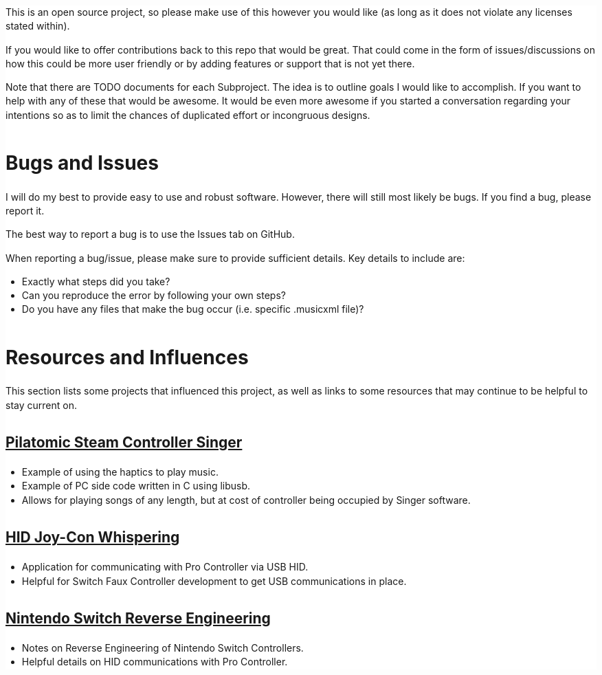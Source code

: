 This is an open source project, so please make use of this however you would
 like (as long as it does not violate any licenses stated within). 

If you would like to offer contributions back to this repo that would be great.
 That could come in the form of issues/discussions on how this could be more
 user friendly or by adding features or support that is not yet there. 

Note that there are TODO documents for each Subproject. The idea
 is to outline goals I would like to accomplish. If you want to help with any of
 these that would be awesome. It would be even more awesome if you started a
 conversation regarding your intentions so as to limit the chances of duplicated
 effort or incongruous designs.


# Bugs and Issues

I will do my best to provide easy to use and robust software. However, there
 will still most likely be bugs. If you find a bug, please report it. 

The best way to report a bug is to use the Issues tab on GitHub. 

When reporting a bug/issue, please make sure to provide sufficient details. Key
 details to include are:
* Exactly what steps did you take?
* Can you reproduce the error by following your own steps?
* Do you have any files that make the bug occur (i.e. specific .musicxml file)?


# Resources and Influences

This section lists some projects that influenced this project, as well as links
 to some resources that may continue to be helpful to stay current on.

## [Pilatomic Steam Controller Singer](https://gitlab.com/Pilatomic/SteamControllerSinger)

* Example of using the haptics to play music.
* Example of PC side code written in C using libusb.
* Allows for playing songs of any length, but at cost of controller being occupied by Singer software.

## [HID Joy-Con Whispering](https://github.com/shinyquagsire23/HID-Joy-Con-Whispering)

* Application for communicating with Pro Controller via USB HID. 
* Helpful for Switch Faux Controller development to get USB communications in place. 

## [Nintendo Switch Reverse Engineering](https://github.com/dekuNukem/Nintendo_Switch_Reverse_Engineering)

* Notes on Reverse Engineering of Nintendo Switch Controllers.
* Helpful details on HID communications with Pro Controller. 
